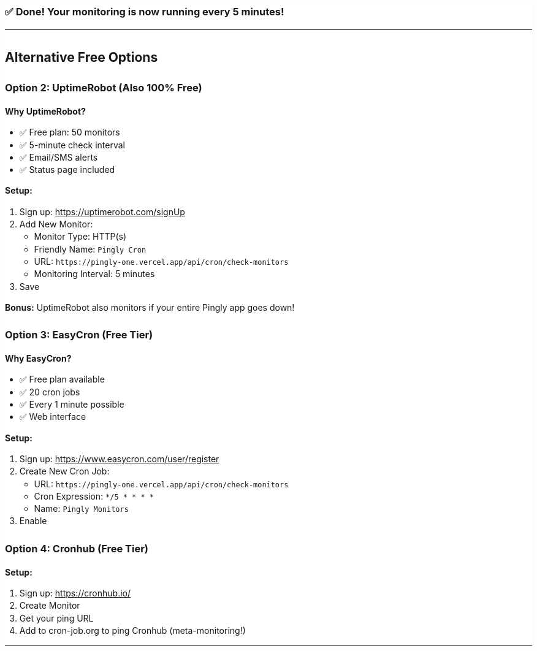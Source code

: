 ### ✅ Done! Your monitoring is now running every 5 minutes!

---

## Alternative Free Options

### Option 2: UptimeRobot (Also 100% Free)

**Why UptimeRobot?**
- ✅ Free plan: 50 monitors
- ✅ 5-minute check interval
- ✅ Email/SMS alerts
- ✅ Status page included

**Setup:**

1. Sign up: https://uptimerobot.com/signUp
2. Add New Monitor:
   - Monitor Type: HTTP(s)
   - Friendly Name: `Pingly Cron`
   - URL: `https://pingly-one.vercel.app/api/cron/check-monitors`
   - Monitoring Interval: 5 minutes
3. Save

**Bonus:** UptimeRobot also monitors if your entire Pingly app goes down!

### Option 3: EasyCron (Free Tier)

**Why EasyCron?**
- ✅ Free plan available
- ✅ 20 cron jobs
- ✅ Every 1 minute possible
- ✅ Web interface

**Setup:**

1. Sign up: https://www.easycron.com/user/register
2. Create New Cron Job:
   - URL: `https://pingly-one.vercel.app/api/cron/check-monitors`
   - Cron Expression: `*/5 * * * *`
   - Name: `Pingly Monitors`
3. Enable

### Option 4: Cronhub (Free Tier)

**Setup:**

1. Sign up: https://cronhub.io/
2. Create Monitor
3. Get your ping URL
4. Add to cron-job.org to ping Cronhub (meta-monitoring!)

---
